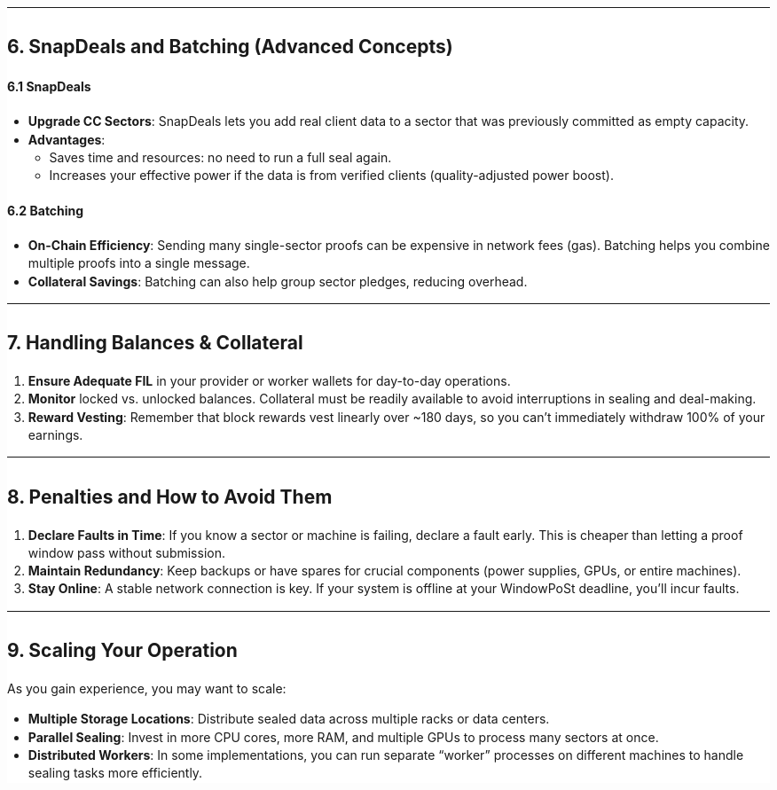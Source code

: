 ***

## 6. SnapDeals and Batching (Advanced Concepts)

#### 6.1 SnapDeals

* **Upgrade CC Sectors**: SnapDeals lets you add real client data to a sector that was previously committed as empty capacity.
* **Advantages**:
  * Saves time and resources: no need to run a full seal again.
  * Increases your effective power if the data is from verified clients (quality-adjusted power boost).

#### 6.2 Batching

* **On-Chain Efficiency**: Sending many single-sector proofs can be expensive in network fees (gas). Batching helps you combine multiple proofs into a single message.
* **Collateral Savings**: Batching can also help group sector pledges, reducing overhead.

***

## 7. Handling Balances & Collateral

1. **Ensure Adequate FIL** in your provider or worker wallets for day-to-day operations.
2. **Monitor** locked vs. unlocked balances. Collateral must be readily available to avoid interruptions in sealing and deal-making.
3. **Reward Vesting**: Remember that block rewards vest linearly over \~180 days, so you can’t immediately withdraw 100% of your earnings.

***

## 8. Penalties and How to Avoid Them

1. **Declare Faults in Time**: If you know a sector or machine is failing, declare a fault early. This is cheaper than letting a proof window pass without submission.
2. **Maintain Redundancy**: Keep backups or have spares for crucial components (power supplies, GPUs, or entire machines).
3. **Stay Online**: A stable network connection is key. If your system is offline at your WindowPoSt deadline, you’ll incur faults.

***

## 9. Scaling Your Operation

As you gain experience, you may want to scale:

* **Multiple Storage Locations**: Distribute sealed data across multiple racks or data centers.
* **Parallel Sealing**: Invest in more CPU cores, more RAM, and multiple GPUs to process many sectors at once.
* **Distributed Workers**: In some implementations, you can run separate “worker” processes on different machines to handle sealing tasks more efficiently.
